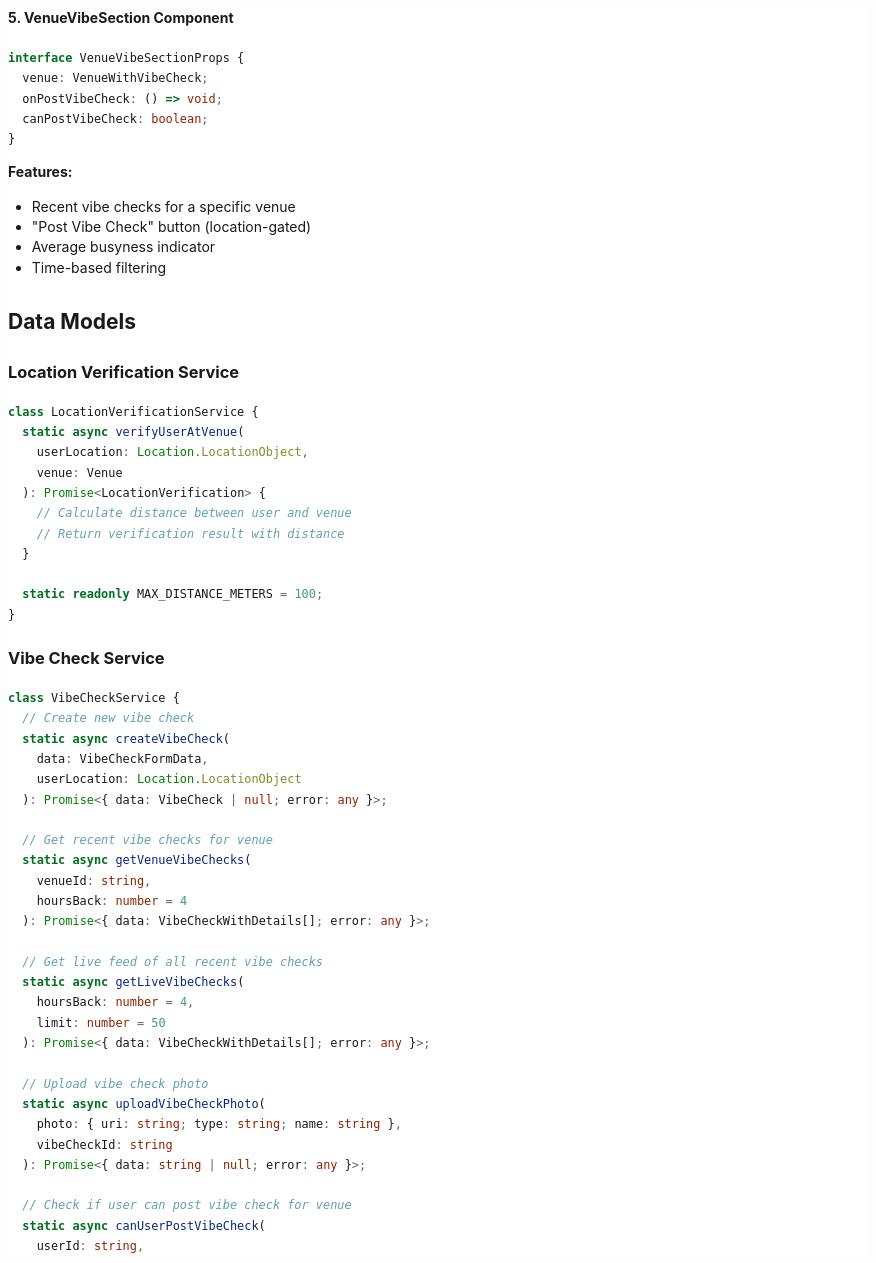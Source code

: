 #### 5. VenueVibeSection Component

```typescript
interface VenueVibeSectionProps {
  venue: VenueWithVibeCheck;
  onPostVibeCheck: () => void;
  canPostVibeCheck: boolean;
}
```

**Features:**
- Recent vibe checks for a specific venue
- "Post Vibe Check" button (location-gated)
- Average busyness indicator
- Time-based filtering

## Data Models

### Location Verification Service

```typescript
class LocationVerificationService {
  static async verifyUserAtVenue(
    userLocation: Location.LocationObject,
    venue: Venue
  ): Promise<LocationVerification> {
    // Calculate distance between user and venue
    // Return verification result with distance
  }
  
  static readonly MAX_DISTANCE_METERS = 100;
}
```

### Vibe Check Service

```typescript
class VibeCheckService {
  // Create new vibe check
  static async createVibeCheck(
    data: VibeCheckFormData,
    userLocation: Location.LocationObject
  ): Promise<{ data: VibeCheck | null; error: any }>;
  
  // Get recent vibe checks for venue
  static async getVenueVibeChecks(
    venueId: string,
    hoursBack: number = 4
  ): Promise<{ data: VibeCheckWithDetails[]; error: any }>;
  
  // Get live feed of all recent vibe checks
  static async getLiveVibeChecks(
    hoursBack: number = 4,
    limit: number = 50
  ): Promise<{ data: VibeCheckWithDetails[]; error: any }>;
  
  // Upload vibe check photo
  static async uploadVibeCheckPhoto(
    photo: { uri: string; type: string; name: string },
    vibeCheckId: string
  ): Promise<{ data: string | null; error: any }>;
  
  // Check if user can post vibe check for venue
  static async canUserPostVibeCheck(
    userId: string,
```